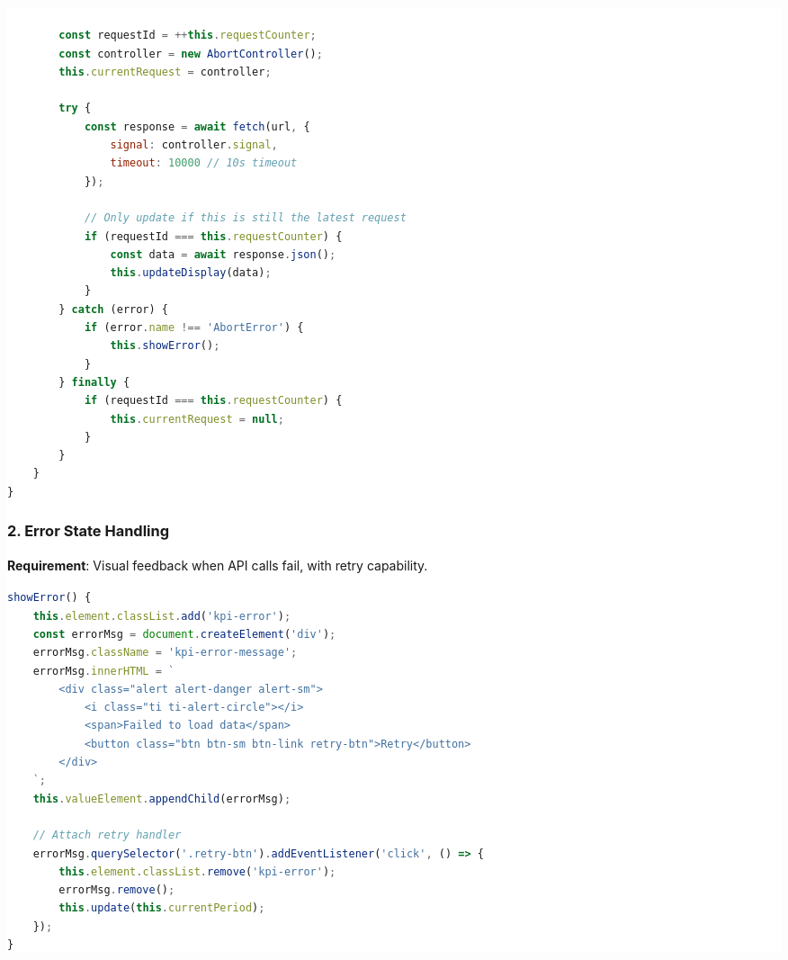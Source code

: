 ```javascript
        
        const requestId = ++this.requestCounter;
        const controller = new AbortController();
        this.currentRequest = controller;
        
        try {
            const response = await fetch(url, {
                signal: controller.signal,
                timeout: 10000 // 10s timeout
            });
            
            // Only update if this is still the latest request
            if (requestId === this.requestCounter) {
                const data = await response.json();
                this.updateDisplay(data);
            }
        } catch (error) {
            if (error.name !== 'AbortError') {
                this.showError();
            }
        } finally {
            if (requestId === this.requestCounter) {
                this.currentRequest = null;
            }
        }
    }
}
```

### 2. Error State Handling
**Requirement**: Visual feedback when API calls fail, with retry capability.

```javascript
showError() {
    this.element.classList.add('kpi-error');
    const errorMsg = document.createElement('div');
    errorMsg.className = 'kpi-error-message';
    errorMsg.innerHTML = `
        <div class="alert alert-danger alert-sm">
            <i class="ti ti-alert-circle"></i>
            <span>Failed to load data</span>
            <button class="btn btn-sm btn-link retry-btn">Retry</button>
        </div>
    `;
    this.valueElement.appendChild(errorMsg);
    
    // Attach retry handler
    errorMsg.querySelector('.retry-btn').addEventListener('click', () => {
        this.element.classList.remove('kpi-error');
        errorMsg.remove();
        this.update(this.currentPeriod);
    });
}
```
